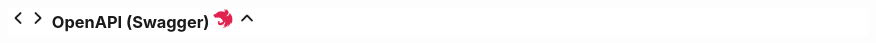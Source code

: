 ### <a href='#ZFD74FC44x'><img src='../svg/chevron-left.svg' width='20' alt='Previous sub-section' id='ZCE87B762x' /></a><a href='#ZFE9C8345x'><img src='../svg/chevron-right.svg' width='20' alt='Next sub-section' id='Z98A92ADDx' /></a> OpenAPI (Swagger) <a href='https://docs.nestjs.com//recipes/swagger#top'><img src='../svg/logo-small.svg' width='20' alt='Nest JS Small Logo' id='ZFB0F037Fx' /></a> <a href='#Z1DCFA54Bx'><img src='../svg/chevron-up.svg' width='20' alt='Go to top section' id='Z81F9B833x' /></a>